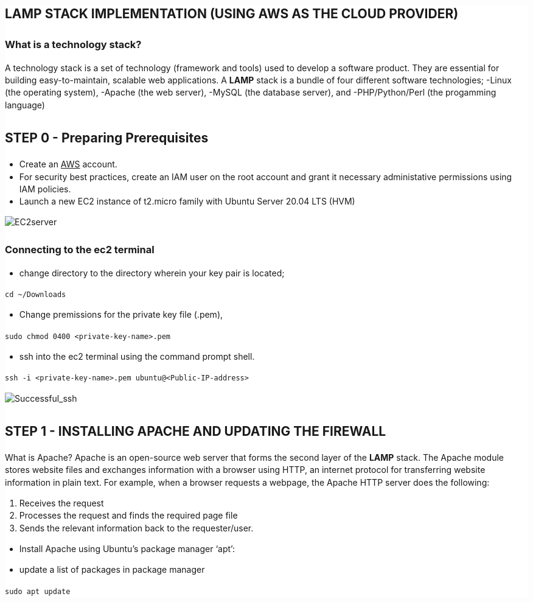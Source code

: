 ## LAMP STACK IMPLEMENTATION (USING AWS AS THE CLOUD PROVIDER)
### What is a technology stack? 
A technology stack is a set of technology (framework and tools) used to develop a software product. They are essential for building easy-to-maintain, scalable web applications.
A **LAMP** stack is a bundle of four different software technologies;
-Linux (the operating system), 
-Apache (the web server), 
-MySQL (the database server), and 
-PHP/Python/Perl (the progamming language)

## STEP 0 - Preparing Prerequisites
* Create an [AWS](https://aws.amazon.com) account.
* For security best practices, create an IAM user on the root account and grant it necessary administative permissions using IAM policies.
* Launch a new EC2 instance of t2.micro family with Ubuntu Server 20.04 LTS (HVM)

![EC2server](https://user-images.githubusercontent.com/114196715/193410786-5d329d24-0ee5-409c-a455-3702cc2c11ac.png)


### Connecting to the ec2 terminal
* change directory to the directory wherein your key pair is located;

` cd ~/Downloads `

* Change premissions for the private key file (.pem),

` sudo chmod 0400 <private-key-name>.pem `

* ssh into the ec2 terminal using the command prompt shell.

` ssh -i <private-key-name>.pem ubuntu@<Public-IP-address> `

![Successful_ssh](https://user-images.githubusercontent.com/114196715/193410857-9adfca06-f04d-41f6-8c1f-54cb375cb169.png)



## STEP 1 - INSTALLING APACHE AND UPDATING THE FIREWALL
What is Apache?
Apache is an open-source web server that forms the second layer of the **LAMP** stack. The Apache module stores website files and exchanges information with a browser using HTTP, an internet protocol for transferring website information in plain text. For example, when a browser requests a webpage, the Apache HTTP server does the following:
1. Receives the request
2. Processes the request and finds the required page file
3. Sends the relevant information back to the requester/user.

* Install Apache using Ubuntu’s package manager ‘apt’:

- update a list of packages in package manager

` sudo apt update `
